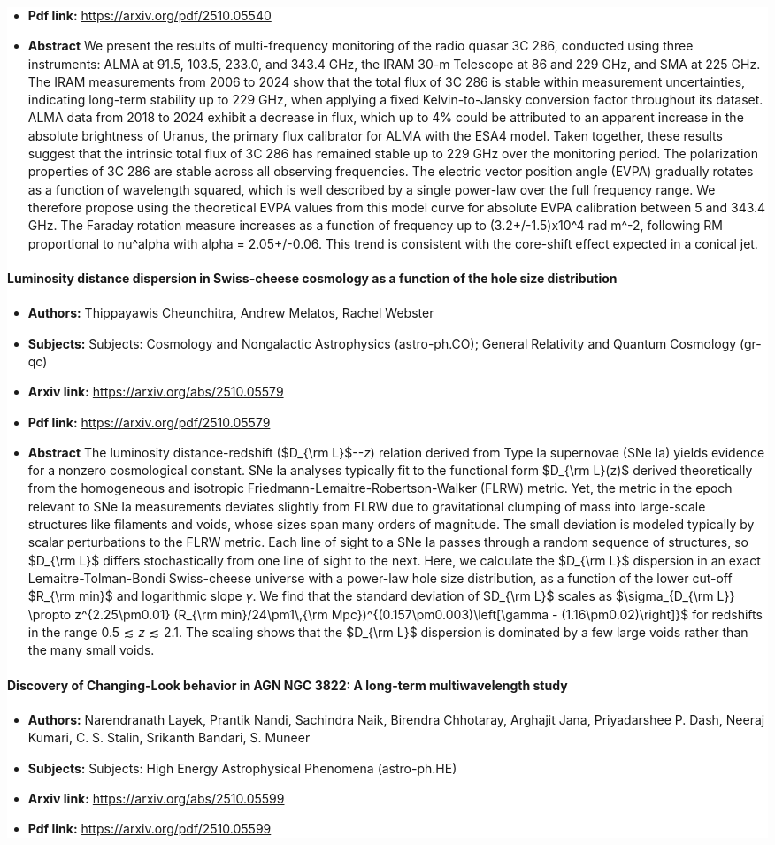  - **Pdf link:** https://arxiv.org/pdf/2510.05540

 - **Abstract**
 We present the results of multi-frequency monitoring of the radio quasar 3C 286, conducted using three instruments: ALMA at 91.5, 103.5, 233.0, and 343.4 GHz, the IRAM 30-m Telescope at 86 and 229 GHz, and SMA at 225 GHz. The IRAM measurements from 2006 to 2024 show that the total flux of 3C 286 is stable within measurement uncertainties, indicating long-term stability up to 229 GHz, when applying a fixed Kelvin-to-Jansky conversion factor throughout its dataset. ALMA data from 2018 to 2024 exhibit a decrease in flux, which up to 4% could be attributed to an apparent increase in the absolute brightness of Uranus, the primary flux calibrator for ALMA with the ESA4 model. Taken together, these results suggest that the intrinsic total flux of 3C 286 has remained stable up to 229 GHz over the monitoring period. The polarization properties of 3C 286 are stable across all observing frequencies. The electric vector position angle (EVPA) gradually rotates as a function of wavelength squared, which is well described by a single power-law over the full frequency range. We therefore propose using the theoretical EVPA values from this model curve for absolute EVPA calibration between 5 and 343.4 GHz. The Faraday rotation measure increases as a function of frequency up to (3.2+/-1.5)x10^4 rad m^-2, following RM proportional to nu^alpha with alpha = 2.05+/-0.06. This trend is consistent with the core-shift effect expected in a conical jet.
#### Luminosity distance dispersion in Swiss-cheese cosmology as a function of the hole size distribution
 - **Authors:** Thippayawis Cheunchitra, Andrew Melatos, Rachel Webster
 - **Subjects:** Subjects:
Cosmology and Nongalactic Astrophysics (astro-ph.CO); General Relativity and Quantum Cosmology (gr-qc)
 - **Arxiv link:** https://arxiv.org/abs/2510.05579

 - **Pdf link:** https://arxiv.org/pdf/2510.05579

 - **Abstract**
 The luminosity distance-redshift ($D_{\rm L}$--$z$) relation derived from Type Ia supernovae (SNe Ia) yields evidence for a nonzero cosmological constant. SNe Ia analyses typically fit to the functional form $D_{\rm L}(z)$ derived theoretically from the homogeneous and isotropic Friedmann-Lemaitre-Robertson-Walker (FLRW) metric. Yet, the metric in the epoch relevant to SNe Ia measurements deviates slightly from FLRW due to gravitational clumping of mass into large-scale structures like filaments and voids, whose sizes span many orders of magnitude. The small deviation is modeled typically by scalar perturbations to the FLRW metric. Each line of sight to a SNe Ia passes through a random sequence of structures, so $D_{\rm L}$ differs stochastically from one line of sight to the next. Here, we calculate the $D_{\rm L}$ dispersion in an exact Lemaitre-Tolman-Bondi Swiss-cheese universe with a power-law hole size distribution, as a function of the lower cut-off $R_{\rm min}$ and logarithmic slope $\gamma$. We find that the standard deviation of $D_{\rm L}$ scales as $\sigma_{D_{\rm L}} \propto z^{2.25\pm0.01} (R_{\rm min}/24\pm1\,{\rm Mpc})^{(0.157\pm0.003)\left[\gamma - (1.16\pm0.02)\right]}$ for redshifts in the range $0.5 \lesssim z \lesssim 2.1$. The scaling shows that the $D_{\rm L}$ dispersion is dominated by a few large voids rather than the many small voids.
#### Discovery of Changing-Look behavior in AGN NGC 3822: A long-term multiwavelength study
 - **Authors:** Narendranath Layek, Prantik Nandi, Sachindra Naik, Birendra Chhotaray, Arghajit Jana, Priyadarshee P. Dash, Neeraj Kumari, C. S. Stalin, Srikanth Bandari, S. Muneer
 - **Subjects:** Subjects:
High Energy Astrophysical Phenomena (astro-ph.HE)
 - **Arxiv link:** https://arxiv.org/abs/2510.05599

 - **Pdf link:** https://arxiv.org/pdf/2510.05599
